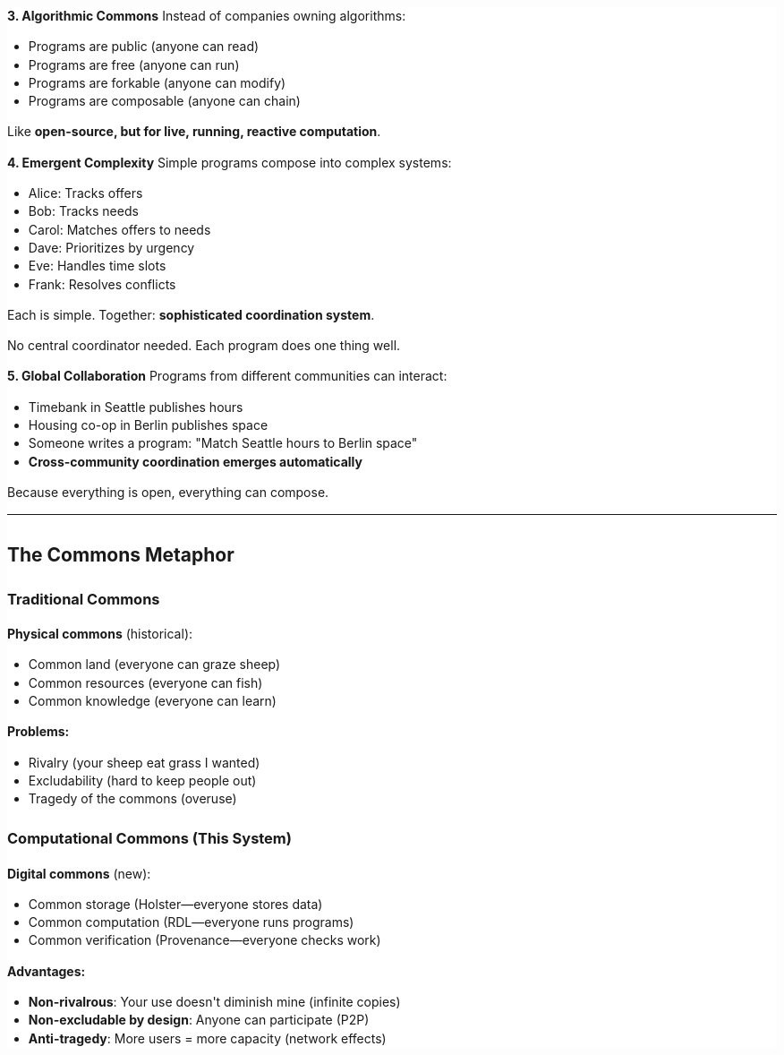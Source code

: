 **3. Algorithmic Commons**
Instead of companies owning algorithms:
- Programs are public (anyone can read)
- Programs are free (anyone can run)
- Programs are forkable (anyone can modify)
- Programs are composable (anyone can chain)

Like **open-source, but for live, running, reactive computation**.

**4. Emergent Complexity**
Simple programs compose into complex systems:
- Alice: Tracks offers
- Bob: Tracks needs
- Carol: Matches offers to needs
- Dave: Prioritizes by urgency
- Eve: Handles time slots
- Frank: Resolves conflicts

Each is simple. Together: **sophisticated coordination system**.

No central coordinator needed. Each program does one thing well.

**5. Global Collaboration**
Programs from different communities can interact:
- Timebank in Seattle publishes hours
- Housing co-op in Berlin publishes space
- Someone writes a program: "Match Seattle hours to Berlin space"
- **Cross-community coordination emerges automatically**

Because everything is open, everything can compose.

---

## The Commons Metaphor

### Traditional Commons

**Physical commons** (historical):
- Common land (everyone can graze sheep)
- Common resources (everyone can fish)
- Common knowledge (everyone can learn)

**Problems:**
- Rivalry (your sheep eat grass I wanted)
- Excludability (hard to keep people out)
- Tragedy of the commons (overuse)

### Computational Commons (This System)

**Digital commons** (new):
- Common storage (Holster—everyone stores data)
- Common computation (RDL—everyone runs programs)
- Common verification (Provenance—everyone checks work)

**Advantages:**
- **Non-rivalrous**: Your use doesn't diminish mine (infinite copies)
- **Non-excludable by design**: Anyone can participate (P2P)
- **Anti-tragedy**: More users = more capacity (network effects)
